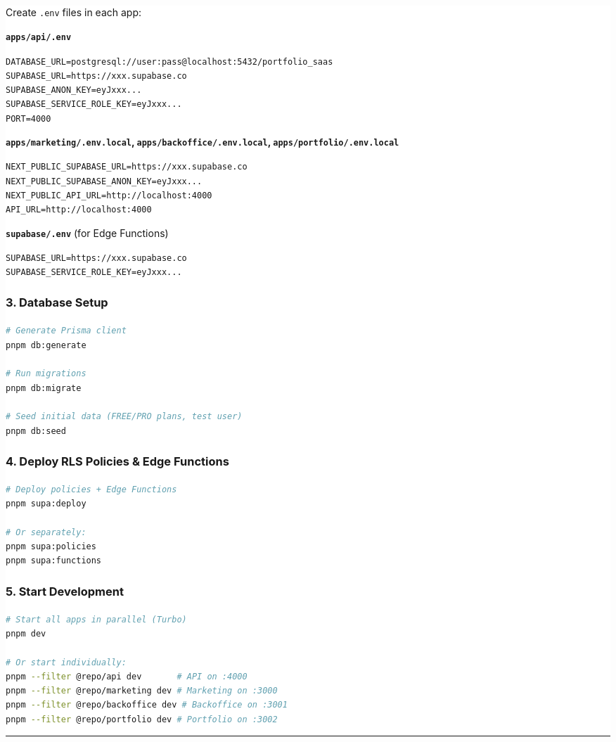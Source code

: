 Create `.env` files in each app:

**`apps/api/.env`**
```env
DATABASE_URL=postgresql://user:pass@localhost:5432/portfolio_saas
SUPABASE_URL=https://xxx.supabase.co
SUPABASE_ANON_KEY=eyJxxx...
SUPABASE_SERVICE_ROLE_KEY=eyJxxx...
PORT=4000
```

**`apps/marketing/.env.local`, `apps/backoffice/.env.local`, `apps/portfolio/.env.local`**
```env
NEXT_PUBLIC_SUPABASE_URL=https://xxx.supabase.co
NEXT_PUBLIC_SUPABASE_ANON_KEY=eyJxxx...
NEXT_PUBLIC_API_URL=http://localhost:4000
API_URL=http://localhost:4000
```

**`supabase/.env`** (for Edge Functions)
```env
SUPABASE_URL=https://xxx.supabase.co
SUPABASE_SERVICE_ROLE_KEY=eyJxxx...
```

### 3. Database Setup

```bash
# Generate Prisma client
pnpm db:generate

# Run migrations
pnpm db:migrate

# Seed initial data (FREE/PRO plans, test user)
pnpm db:seed
```

### 4. Deploy RLS Policies & Edge Functions

```bash
# Deploy policies + Edge Functions
pnpm supa:deploy

# Or separately:
pnpm supa:policies
pnpm supa:functions
```

### 5. Start Development

```bash
# Start all apps in parallel (Turbo)
pnpm dev

# Or start individually:
pnpm --filter @repo/api dev       # API on :4000
pnpm --filter @repo/marketing dev # Marketing on :3000
pnpm --filter @repo/backoffice dev # Backoffice on :3001
pnpm --filter @repo/portfolio dev # Portfolio on :3002
```

---